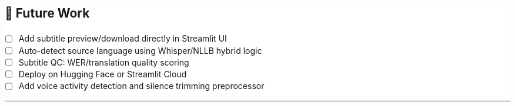 
## 🔮 Future Work

- [ ] Add subtitle preview/download directly in Streamlit UI
- [ ] Auto-detect source language using Whisper/NLLB hybrid logic
- [ ] Subtitle QC: WER/translation quality scoring
- [ ] Deploy on Hugging Face or Streamlit Cloud
- [ ] Add voice activity detection and silence trimming preprocessor

---